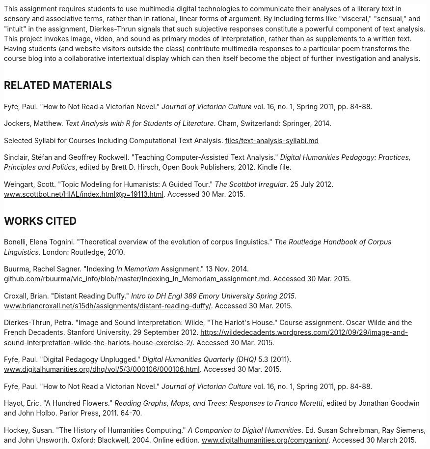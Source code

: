 This assignment requires students to use multimedia digital technologies to communicate their analyses of a literary text in sensory and associative terms, rather than in rational, linear forms of argument. By including terms like "visceral," "sensual," and "intuit" in the assignment, Dierkes-Thrun signals that such subjective responses constitute a powerful component of text analysis. This project invokes image, video, and sound as primary modes of interpretation, rather than as supplements to a written text. Having students (and website visitors outside the class) contribute multimedia responses to a particular poem transforms the course blog into a collaborative intertextual display which can then itself become the object of further investigation and analysis. 

 


## RELATED MATERIALS

Fyfe, Paul. "How to Not Read a Victorian Novel." _Journal of Victorian Culture_ vol. 16, no. 1, Spring 2011, pp. 84-88.

Jockers, Matthew. _Text Analysis with R for Students of Literature_. Cham, Switzerland: Springer, 2014. 

Selected Syllabi for Courses Including Computational Text Analysis. [files/text-analysis-syllabi.md](files/text-analysis-syllabi.md)

Sinclair, St&eacute;fan and Geoffrey Rockwell. "Teaching Computer-Assisted Text Analysis." _Digital Humanities Pedagogy: Practices, Principles and Politics_, edited by Brett D. Hirsch, Open Book Publishers, 2012. Kindle file.

Weingart, Scott. "Topic Modeling for Humanists: A Guided Tour." _The Scottbot Irregular_. 25 July 2012. www.scottbot.net/HIAL/index.html@p=19113.html. Accessed 30 Mar. 2015.


## WORKS CITED

Bonelli, Elena Tognini. "Theoretical overview of the evolution of corpus linguistics." _The Routledge Handbook of Corpus Linguistics_. London: Routledge, 2010. 

Buurma, Rachel Sagner. "Indexing _In Memoriam_ Assignment." 13 Nov. 2014. github.com/rbuurma/vic_info/blob/master/Indexing_In_Memoriam_assignment.md. Accessed 30 Mar. 2015.

Croxall, Brian. "Distant Reading Duffy." _Intro to DH Engl 389 Emory University Spring 2015_. www.briancroxall.net/s15dh/assignments/distant-reading-duffy/. Accessed 30 Mar. 2015.

Dierkes-Thrun, Petra. "Image and Sound Interpretation: Wilde, "The Harlot's House." Course assignment. Oscar Wilde and the French Decadents. Stanford University. 29 September 2012. https://wildedecadents.wordpress.com/2012/09/29/image-and-sound-interpretation-wilde-the-harlots-house-exercise-2/. Accessed 30 Mar. 2015.   

Fyfe, Paul. "Digital Pedagogy Unplugged." _Digital Humanities Quarterly (DHQ)_ 5.3 (2011). www.digitalhumanities.org/dhq/vol/5/3/000106/000106.html. Accessed 30 Mar. 2015.

Fyfe, Paul. "How to Not Read a Victorian Novel." _Journal of Victorian Culture_ vol. 16, no. 1, Spring 2011, pp. 84-88.

Hayot, Eric. "A Hundred Flowers." _Reading Graphs, Maps, and Trees: Responses to Franco Moretti_, edited by Jonathan Goodwin and John Holbo. Parlor Press, 2011. 64-70.

Hockey, Susan. "The History of Humanities Computing." _A Companion to Digital Humanities_. Ed. Susan Schreibman, Ray Siemens, and John Unsworth. Oxford: Blackwell, 2004. Online edition. www.digitalhumanities.org/companion/. Accessed 30 March 2015.
